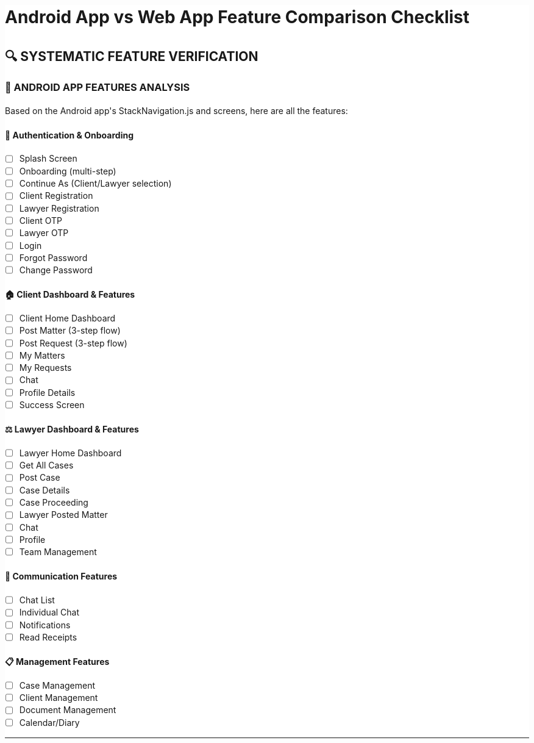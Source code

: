 # Android App vs Web App Feature Comparison Checklist

## 🔍 **SYSTEMATIC FEATURE VERIFICATION**

### **📱 ANDROID APP FEATURES ANALYSIS**

Based on the Android app's StackNavigation.js and screens, here are all the features:

#### **🔐 Authentication & Onboarding**
- [ ] Splash Screen
- [ ] Onboarding (multi-step)
- [ ] Continue As (Client/Lawyer selection)
- [ ] Client Registration
- [ ] Lawyer Registration  
- [ ] Client OTP
- [ ] Lawyer OTP
- [ ] Login
- [ ] Forgot Password
- [ ] Change Password

#### **🏠 Client Dashboard & Features**
- [ ] Client Home Dashboard
- [ ] Post Matter (3-step flow)
- [ ] Post Request (3-step flow)
- [ ] My Matters
- [ ] My Requests
- [ ] Chat
- [ ] Profile Details
- [ ] Success Screen

#### **⚖️ Lawyer Dashboard & Features**
- [ ] Lawyer Home Dashboard
- [ ] Get All Cases
- [ ] Post Case
- [ ] Case Details
- [ ] Case Proceeding
- [ ] Lawyer Posted Matter
- [ ] Chat
- [ ] Profile
- [ ] Team Management

#### **💬 Communication Features**
- [ ] Chat List
- [ ] Individual Chat
- [ ] Notifications
- [ ] Read Receipts

#### **📋 Management Features**
- [ ] Case Management
- [ ] Client Management
- [ ] Document Management
- [ ] Calendar/Diary

---